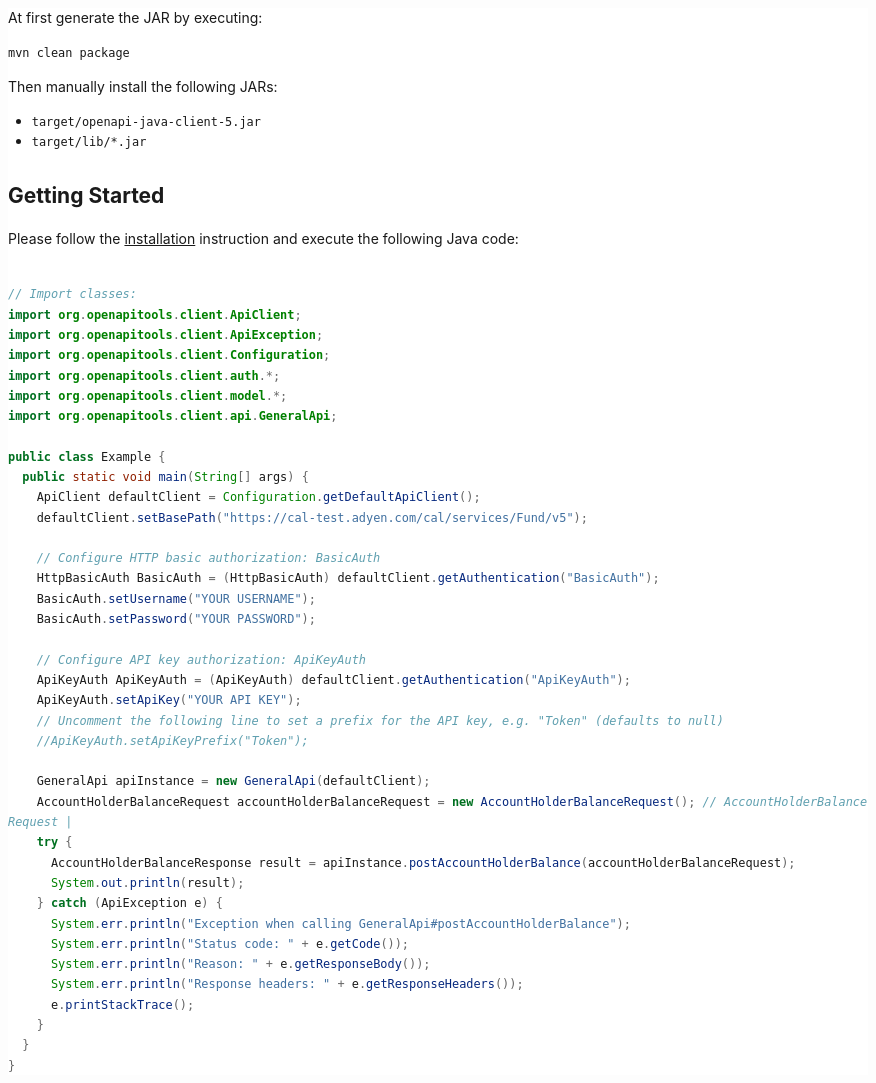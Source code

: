 At first generate the JAR by executing:

```shell
mvn clean package
```

Then manually install the following JARs:

* `target/openapi-java-client-5.jar`
* `target/lib/*.jar`

## Getting Started

Please follow the [installation](#installation) instruction and execute the following Java code:

```java

// Import classes:
import org.openapitools.client.ApiClient;
import org.openapitools.client.ApiException;
import org.openapitools.client.Configuration;
import org.openapitools.client.auth.*;
import org.openapitools.client.model.*;
import org.openapitools.client.api.GeneralApi;

public class Example {
  public static void main(String[] args) {
    ApiClient defaultClient = Configuration.getDefaultApiClient();
    defaultClient.setBasePath("https://cal-test.adyen.com/cal/services/Fund/v5");
    
    // Configure HTTP basic authorization: BasicAuth
    HttpBasicAuth BasicAuth = (HttpBasicAuth) defaultClient.getAuthentication("BasicAuth");
    BasicAuth.setUsername("YOUR USERNAME");
    BasicAuth.setPassword("YOUR PASSWORD");

    // Configure API key authorization: ApiKeyAuth
    ApiKeyAuth ApiKeyAuth = (ApiKeyAuth) defaultClient.getAuthentication("ApiKeyAuth");
    ApiKeyAuth.setApiKey("YOUR API KEY");
    // Uncomment the following line to set a prefix for the API key, e.g. "Token" (defaults to null)
    //ApiKeyAuth.setApiKeyPrefix("Token");

    GeneralApi apiInstance = new GeneralApi(defaultClient);
    AccountHolderBalanceRequest accountHolderBalanceRequest = new AccountHolderBalanceRequest(); // AccountHolderBalanceRequest | 
    try {
      AccountHolderBalanceResponse result = apiInstance.postAccountHolderBalance(accountHolderBalanceRequest);
      System.out.println(result);
    } catch (ApiException e) {
      System.err.println("Exception when calling GeneralApi#postAccountHolderBalance");
      System.err.println("Status code: " + e.getCode());
      System.err.println("Reason: " + e.getResponseBody());
      System.err.println("Response headers: " + e.getResponseHeaders());
      e.printStackTrace();
    }
  }
}

```
